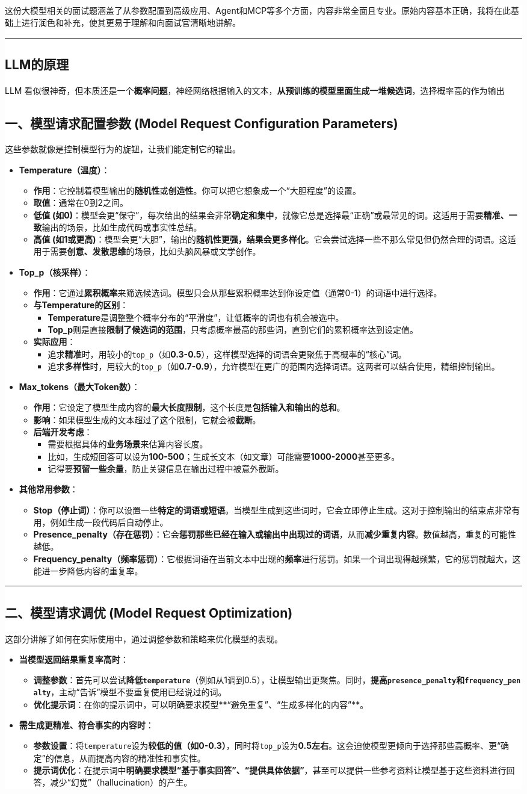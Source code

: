 这份大模型相关的面试题涵盖了从参数配置到高级应用、Agent和MCP等多个方面，内容非常全面且专业。原始内容基本正确，我将在此基础上进行润色和补充，使其更易于理解和向面试官清晰地讲解。

---

## LLM的原理
LLM 看似很神奇，但本质还是一个**概率问题**，神经网络根据输入的文本，**从预训练的模型里面生成一堆候选词**，选择概率高的作为输出

## 一、模型请求配置参数 (Model Request Configuration Parameters)

这些参数就像是控制模型行为的旋钮，让我们能定制它的输出。

* **Temperature（温度）**：
    * **作用**：它控制着模型输出的**随机性**或**创造性**。你可以把它想象成一个“大胆程度”的设置。
    * **取值**：通常在0到2之间。
    * **低值 (如0)**：模型会更“保守”，每次给出的结果会非常**确定和集中**，就像它总是选择最“正确”或最常见的词。这适用于需要**精准、一致**输出的场景，比如生成代码或事实性总结。
    * **高值 (如1或更高)**：模型会更“大胆”，输出的**随机性更强，结果会更多样化**。它会尝试选择一些不那么常见但仍然合理的词语。这适用于需要**创意、发散思维**的场景，比如头脑风暴或文学创作。

* **Top_p（核采样）**：
    * **作用**：它通过**累积概率**来筛选候选词。模型只会从那些累积概率达到你设定值（通常0-1）的词语中进行选择。
    * **与Temperature的区别**：
        * **Temperature**是调整整个概率分布的“平滑度”，让低概率的词也有机会被选中。
        * **Top_p**则是直接**限制了候选词的范围**，只考虑概率最高的那些词，直到它们的累积概率达到设定值。
    * **实际应用**：
        * 追求**精准**时，用较小的`top_p`（如**0.3-0.5**），这样模型选择的词语会更聚焦于高概率的“核心”词。
        * 追求**多样性**时，用较大的`top_p`（如**0.7-0.9**），允许模型在更广的范围内选择词语。这两者可以结合使用，精细控制输出。

* **Max_tokens（最大Token数）**：
    * **作用**：它设定了模型生成内容的**最大长度限制**，这个长度是**包括输入和输出的总和**。
    * **影响**：如果模型生成的文本超过了这个限制，它就会被**截断**。
    * **后端开发考虑**：
        * 需要根据具体的**业务场景**来估算内容长度。
        * 比如，生成短回答可以设为**100-500**；生成长文本（如文章）可能需要**1000-2000**甚至更多。
        * 记得要**预留一些余量**，防止关键信息在输出过程中被意外截断。

* **其他常用参数**：
    * **Stop（停止词）**：你可以设置一些**特定的词语或短语**。当模型生成到这些词时，它会立即停止生成。这对于控制输出的结束点非常有用，例如生成一段代码后自动停止。
    * **Presence_penalty（存在惩罚）**：它会**惩罚那些已经在输入或输出中出现过的词语**，从而**减少重复内容**。数值越高，重复的可能性越低。
    * **Frequency_penalty（频率惩罚）**：它根据词语在当前文本中出现的**频率**进行惩罚。如果一个词出现得越频繁，它的惩罚就越大，这能进一步降低内容的重复率。

---

## 二、模型请求调优 (Model Request Optimization)

这部分讲解了如何在实际使用中，通过调整参数和策略来优化模型的表现。

* **当模型返回结果重复率高时**：
    * **调整参数**：首先可以尝试**降低`temperature`**（例如从1调到0.5），让模型输出更聚焦。同时，**提高`presence_penalty`和`frequency_penalty`**，主动“告诉”模型不要重复使用已经说过的词。
    * **优化提示词**：在你的提示词中，可以明确要求模型**“避免重复”、“生成多样化的内容”**。

* **需生成更精准、符合事实的内容时**：
    * **参数设置**：将`temperature`设为**较低的值（如0-0.3）**，同时将`top_p`设为**0.5左右**。这会迫使模型更倾向于选择那些高概率、更“确定”的信息，从而提高内容的精准性和事实性。
    * **提示词优化**：在提示词中**明确要求模型“基于事实回答”、“提供具体依据”**，甚至可以提供一些参考资料让模型基于这些资料进行回答，减少“幻觉”（hallucination）的产生。
